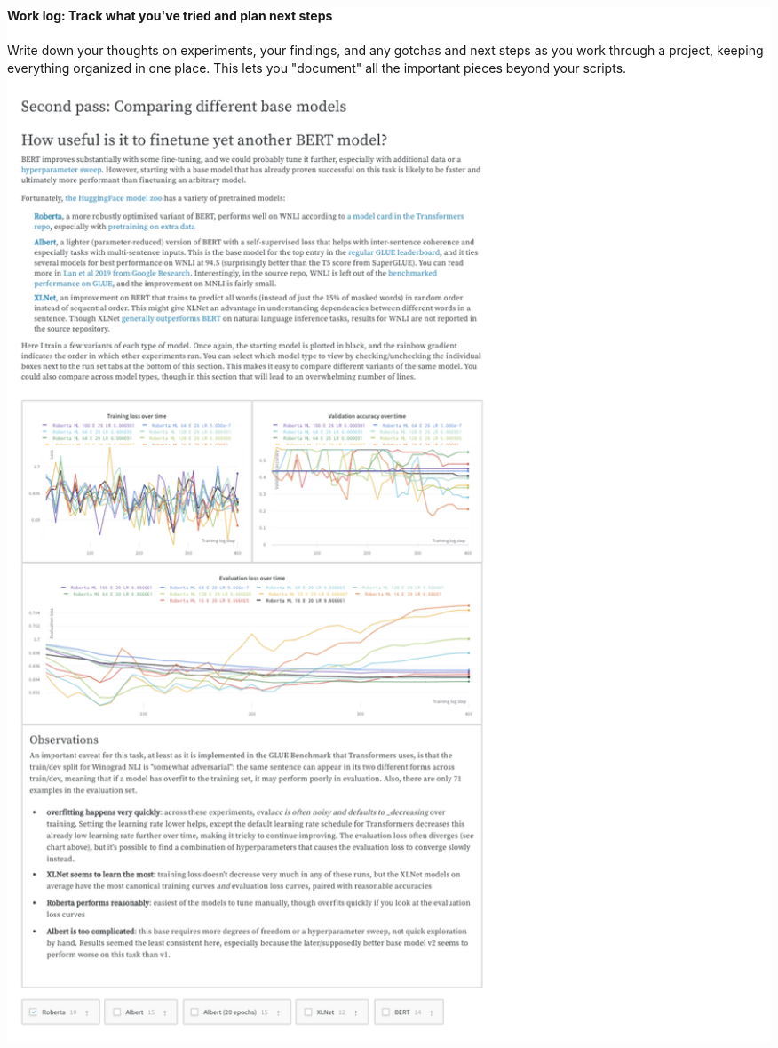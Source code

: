 #### Work log: Track what you've tried and plan next steps

Write down your thoughts on experiments, your findings, and any gotchas and next steps as you work through a project, keeping everything organized in one place. This lets you "document" all the important pieces beyond your scripts.

<img alt="Labeling and Crowdsourcing" src="../../../assets/img/blog/2022-05-20/wnb_3.png" width="550">
